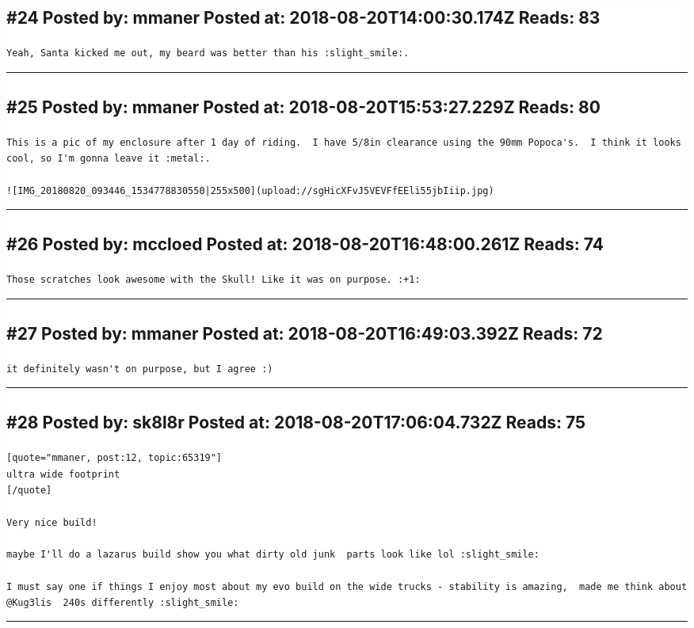 ## \#24 Posted by: mmaner Posted at: 2018-08-20T14:00:30.174Z Reads: 83

```
Yeah, Santa kicked me out, my beard was better than his :slight_smile:.
```

---
## \#25 Posted by: mmaner Posted at: 2018-08-20T15:53:27.229Z Reads: 80

```
This is a pic of my enclosure after 1 day of riding.  I have 5/8in clearance using the 90mm Popoca's.  I think it looks cool, so I'm gonna leave it :metal:.

![IMG_20180820_093446_1534778830550|255x500](upload://sgHicXFvJ5VEVFfEEli55jbIiip.jpg)
```

---
## \#26 Posted by: mccloed Posted at: 2018-08-20T16:48:00.261Z Reads: 74

```
Those scratches look awesome with the Skull! Like it was on purpose. :+1:
```

---
## \#27 Posted by: mmaner Posted at: 2018-08-20T16:49:03.392Z Reads: 72

```
it definitely wasn't on purpose, but I agree :)
```

---
## \#28 Posted by: sk8l8r Posted at: 2018-08-20T17:06:04.732Z Reads: 75

```
[quote="mmaner, post:12, topic:65319"]
ultra wide footprint
[/quote]

Very nice build! 

maybe I'll do a lazarus build show you what dirty old junk  parts look like lol :slight_smile:

I must say one if things I enjoy most about my evo build on the wide trucks - stability is amazing,  made me think about @Kug3lis  240s differently :slight_smile:
```

---